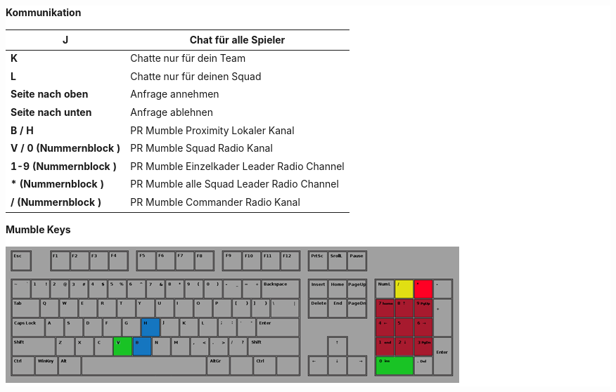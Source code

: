 **Kommunikation**

|  **J**  | Chat für alle Spieler |
| --- | --- |
|  **K**  | Chatte nur für dein Team |
|  **L**  | Chatte nur für deinen Squad |
|  **Seite nach oben**  | Anfrage annehmen |
|  **Seite nach unten**  | Anfrage ablehnen |
|  **B / H**  | PR Mumble Proximity Lokaler Kanal |
|  **V / 0  \(Nummernblock \)**  | PR Mumble Squad Radio Kanal |
|  **1-9  \(Nummernblock \)**  | PR Mumble Einzelkader Leader Radio Channel |
|   **\*  \(Nummernblock \)**  | PR Mumble alle Squad Leader Radio Channel |
|  **/  \(Nummernblock \)**  | PR Mumble Commander Radio Kanal |

 **Mumble Keys** 
 
![](../assets/mumblekeys.png)


